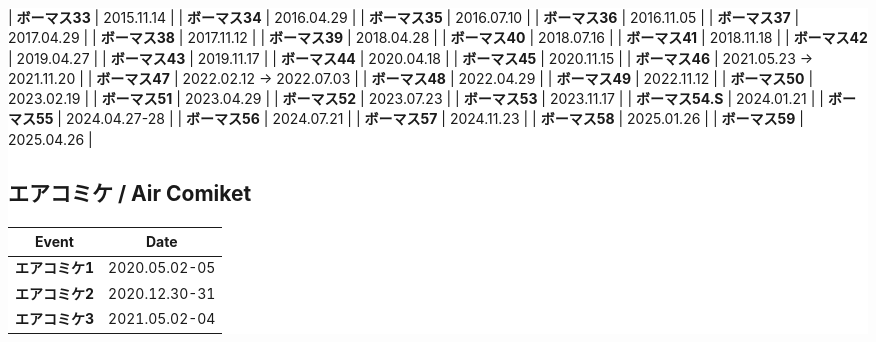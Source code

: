 | **ボーマス33**   | 2015.11.14              |
| **ボーマス34**   | 2016.04.29              |
| **ボーマス35**   | 2016.07.10              |
| **ボーマス36**   | 2016.11.05              |
| **ボーマス37**   | 2017.04.29              |
| **ボーマス38**   | 2017.11.12              |
| **ボーマス39**   | 2018.04.28              |
| **ボーマス40**   | 2018.07.16              |
| **ボーマス41**   | 2018.11.18              |
| **ボーマス42**   | 2019.04.27              |
| **ボーマス43**   | 2019.11.17              |
| **ボーマス44**   | 2020.04.18              |
| **ボーマス45**   | 2020.11.15              |
| **ボーマス46**   | 2021.05.23 → 2021.11.20 |
| **ボーマス47**   | 2022.02.12 → 2022.07.03 |
| **ボーマス48**   | 2022.04.29              |
| **ボーマス49**   | 2022.11.12              |
| **ボーマス50**   | 2023.02.19              |
| **ボーマス51**   | 2023.04.29              |
| **ボーマス52**   | 2023.07.23              |
| **ボーマス53**   | 2023.11.17              |
| **ボーマス54.S** | 2024.01.21              |
| **ボーマス55**   | 2024.04.27-28           |
| **ボーマス56**   | 2024.07.21              |
| **ボーマス57**   | 2024.11.23              |
| **ボーマス58**   | 2025.01.26              |
| **ボーマス59**   | 2025.04.26              |

## **エアコミケ / Air Comiket**

| Event           | Date          |
| --------------- | ------------- |
| **エアコミケ1** | 2020.05.02-05 |
| **エアコミケ2** | 2020.12.30-31 |
| **エアコミケ3** | 2021.05.02-04 |
